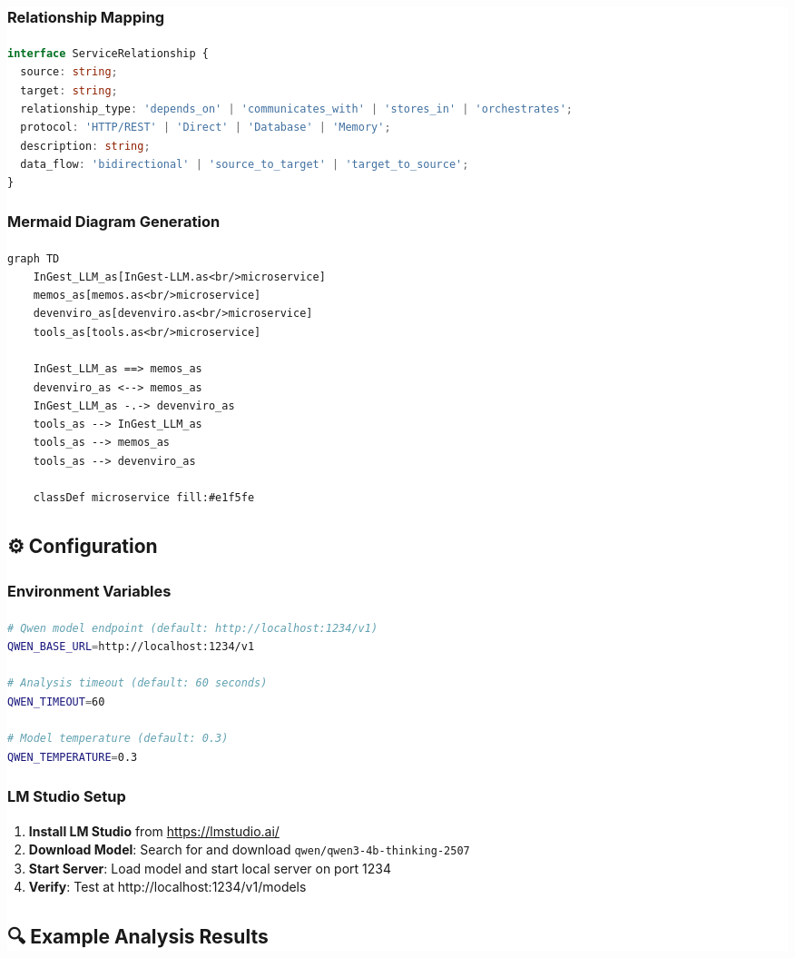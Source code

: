 ### **Relationship Mapping**
```typescript
interface ServiceRelationship {
  source: string;
  target: string;
  relationship_type: 'depends_on' | 'communicates_with' | 'stores_in' | 'orchestrates';
  protocol: 'HTTP/REST' | 'Direct' | 'Database' | 'Memory';
  description: string;
  data_flow: 'bidirectional' | 'source_to_target' | 'target_to_source';
}
```

### **Mermaid Diagram Generation**
```mermaid
graph TD
    InGest_LLM_as[InGest-LLM.as<br/>microservice]
    memos_as[memos.as<br/>microservice]
    devenviro_as[devenviro.as<br/>microservice]
    tools_as[tools.as<br/>microservice]
    
    InGest_LLM_as ==> memos_as
    devenviro_as <--> memos_as
    InGest_LLM_as -.-> devenviro_as
    tools_as --> InGest_LLM_as
    tools_as --> memos_as
    tools_as --> devenviro_as
    
    classDef microservice fill:#e1f5fe
```

## ⚙️ **Configuration**

### **Environment Variables**
```bash
# Qwen model endpoint (default: http://localhost:1234/v1)
QWEN_BASE_URL=http://localhost:1234/v1

# Analysis timeout (default: 60 seconds)
QWEN_TIMEOUT=60

# Model temperature (default: 0.3)
QWEN_TEMPERATURE=0.3
```

### **LM Studio Setup**
1. **Install LM Studio** from https://lmstudio.ai/
2. **Download Model**: Search for and download `qwen/qwen3-4b-thinking-2507`
3. **Start Server**: Load model and start local server on port 1234
4. **Verify**: Test at http://localhost:1234/v1/models

## 🔍 **Example Analysis Results**
